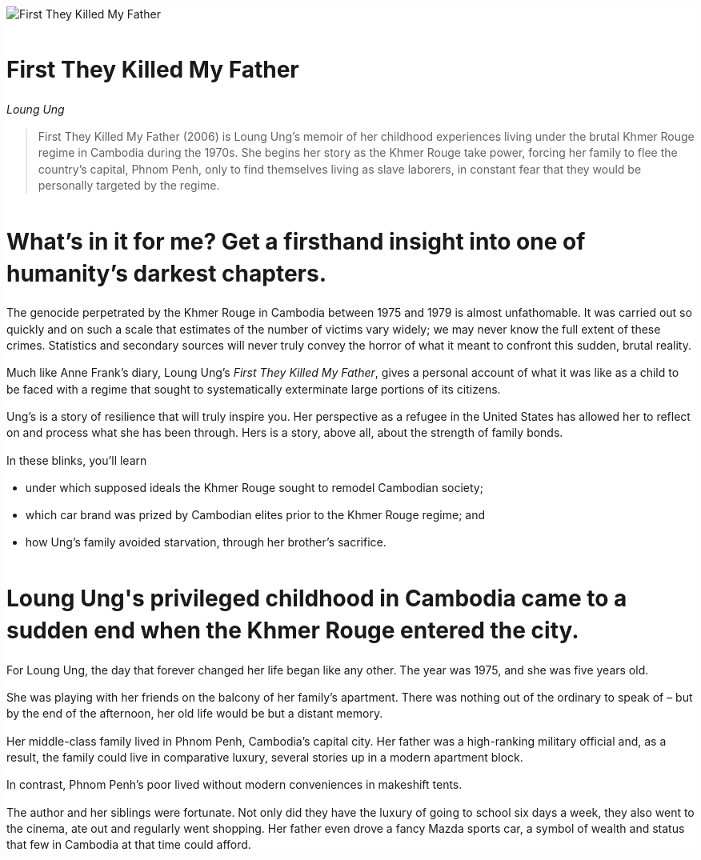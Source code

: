 ![First They Killed My Father](https://images.blinkist.com/images/books/5b2ff607b238e10006f8a88f/1_1/470.jpg)
# First They Killed My Father
*Loung Ung*

>First They Killed My Father (2006) is Loung Ung’s memoir of her childhood experiences living under the brutal Khmer Rouge regime in Cambodia during the 1970s. She begins her story as the Khmer Rouge take power, forcing her family to flee the country’s capital, Phnom Penh, only to find themselves living as slave laborers, in constant fear that they would be personally targeted by the regime.


# What’s in it for me? Get a firsthand insight into one of humanity’s darkest chapters.

The genocide perpetrated by the Khmer Rouge in Cambodia between 1975 and 1979 is almost unfathomable. It was carried out so quickly and on such a scale that estimates of the number of victims vary widely; we may never know the full extent of these crimes. Statistics and secondary sources will never truly convey the horror of what it meant to confront this sudden, brutal reality.

Much like Anne Frank’s diary, Loung Ung’s *First They Killed My Father*, gives a personal account of what it was like as a child to be faced with a regime that sought to systematically exterminate large portions of its citizens.

Ung’s is a story of resilience that will truly inspire you. Her perspective as a refugee in the United States has allowed her to reflect on and process what she has been through. Hers is a story, above all, about the strength of family bonds.

In these blinks, you’ll learn

- under which supposed ideals the Khmer Rouge sought to remodel Cambodian society;

- which car brand was prized by Cambodian elites prior to the Khmer Rouge regime; and

- how Ung’s family avoided starvation, through her brother’s sacrifice.


# Loung Ung's privileged childhood in Cambodia came to a sudden end when the Khmer Rouge entered the city.

For Loung Ung, the day that forever changed her life began like any other. The year was 1975, and she was five years old.

She was playing with her friends on the balcony of her family’s apartment. There was nothing out of the ordinary to speak of – but by the end of the afternoon, her old life would be but a distant memory.

Her middle-class family lived in Phnom Penh, Cambodia’s capital city. Her father was a high-ranking military official and, as a result, the family could live in comparative luxury, several stories up in a modern apartment block.

In contrast, Phnom Penh’s poor lived without modern conveniences in makeshift tents.

The author and her siblings were fortunate. Not only did they have the luxury of going to school six days a week, they also went to the cinema, ate out and regularly went shopping. Her father even drove a fancy Mazda sports car, a symbol of wealth and status that few in Cambodia at that time could afford.
